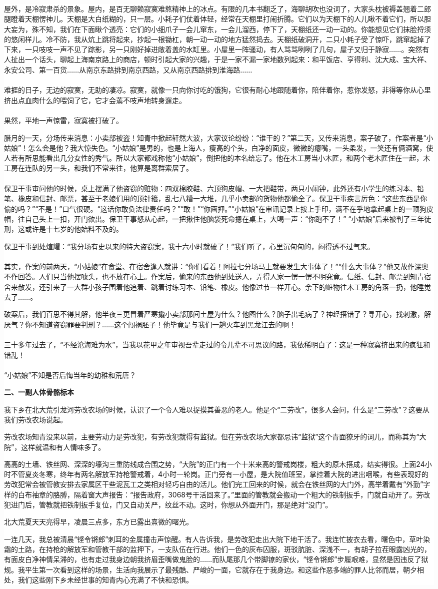   屋外，是冷寂肃杀的景象。屋内，是百无聊赖寂寞难熬精神上的冰点。有限的几本书翻乏了，海聊胡吹也没词了，大家头枕被褥盖翘着二郎腿瞪着天棚愣神儿。天棚是大白纸糊的，只一层。小耗子们仗着体轻，经常在天棚里打闹折腾。它们以为天棚下的人儿瞅不着它们，所以胆大妄为，殊不知，我们在下面瞅个透亮：它们的小细爪子一会儿窜东，一会儿溜西，停下了，天棚纸还一动一动的。你能想见它们抹脸捋须的悠闲样儿。冷不防，我从炕上跳将起来，抄起一根锄杠，朝一动一动的地方猛然捣去。天棚纸破洞开，二只小耗子受了惊吓，跳窜起掉了下来，一只吱吱一声不见了踪影，另一只刚好掉进敞着盖的水缸里。小屋里一阵骚动，有人骂骂咧咧了几句，屋子又归于静寂……。突然有人扯出一个话头，聊起上海南京路上的商店，顿时引起大家的兴趣，于是一家不漏一家地数列起来：和平饭店、亨得利、沈大成、宝大祥、永安公司、第一百货……从南京东路排到南京西路，又从南京西路排到淮海路……
  <br/>
  <br/>
  难捱的日子，无边的寂寞，无助的凄凉。寂寞，就像一只向你讨吃的饿狗，它很有耐心地跟随着你，陪伴着你，惹你发怒，非得等你从心里挤出点血肉什么的喂饲了它，它才会蔫不吱声地转身遛走。
  <br/>
  <br/>
  果然，平地一声惊雷，寂寞被打破了。
 </p>
 <p>
  腊月的一天，分场传来消息：小卖部被盗！知青中掀起轩然大波，大家议论纷纷：“谁干的？”第二天，又传来消息，案子破了，作案者是“小姑娘”！怎么会是他？我大惊失色。“小姑娘”是男的，也是上海人，瘦高的个头，白净的面皮，微微的瘪嘴，一头柔发，一笑还有俩酒窝，使人若有所思能看出几分女性的秀气。所以大家都戏称他“小姑娘”，倒把他的本名给忘了。他在木工房当小木匠，和两个老木匠住在一起，木工房在连队的另一头，和我们不常来往，他算是离群索居了。
  <br/>
  <br/>
  保卫干事审问他的时候，桌上摆满了他盗窃的赃物：四双棉胶鞋、六顶狗皮帽、一大把鞋带，两只小闹钟，此外还有小学生的练习本、铅笔、橡皮和信封、邮票，甚至于老娘们用的顶针箍，乱七八糟一大堆，几乎小卖部的货物他都偷全了。保卫干事疾言厉色：“这些东西是你偷的吗？”“不是！”口气很硬。“这话你敢负法律责任吗？”“敢！”“你画押。”“小姑娘”在审讯记录上按上手印，满不在乎地拿起桌上的一顶狗皮帽，往自己头上一扣，开门欲出。保卫干事怒从心起，一把揪住他脑袋死命摁在桌上，大喝一声：“你跑不了！” “小姑娘”后来被判了三年徒刑，这或许是十七岁的他始料不及的。
 </p>
 <p>
  保卫干事到处煊耀：“我分场有史以来的特大盗窃案，我十六小时就破了！”我们听了，心里沉甸甸的，闷得透不过气来。
  <br/>
  <br/>
  其实，作案的前两天，“小姑娘”在食堂、在宿舍逢人就讲：“你们看着！阿拉七分场马上就要发生大事体了！”“什么大事体？”他又故作深奥不作回答。人们只当他摆噱头，也不放在心上。作案后，偷来的东西他到处送人，弄得人家一愣一愣不明究竟。信纸、信封、邮票到知青宿舍来散发，还引来了一大群小孩子围着他追着、跳着讨练习本、铅笔、橡皮。他像过节一样开心。余下的赃物往木工房的角落一扔，他睡觉去了……。
 </p>
 <p>
  破案后，我们百思不得其解，他半夜三更冒着严寒撬小卖部那间土屋为什么？他图什么？脑子出毛病了？神经搭错了？寻开心，找刺激，解厌气？你不知道盗窃罪要判刑？……这个闯祸胚子！他毕竟是与我们一趟火车到黑龙江去的啊！
  <br/>
  <br/>
  三十多年过去了，“不经沧海难为水”，当我以花甲之年审视吾辈走过的令儿辈不可思议的路，我依稀明白了：这是一种寂寞挤出来的疯狂和错乱！
  <br/>
  <br/>
  “小姑娘”不知是否后悔当年的幼稚和荒唐？
 </p>
 <p>
  <strong>
   二、一副人体骨骼标本
  </strong>
 </p>
 <p>
  我下乡在北大荒引龙河劳改农场的时候，认识了一个令人难以捉摸其善恶的老人。他是个“二劳改”，很多人会问，什么是“二劳改”？这要从我们劳改农场说起。
 </p>
 <p>
  劳改农场知青没来以前，主要劳动力是劳改犯，有劳改犯就得有监狱。但在劳改农场大家都忌讳“监狱”这个青面獠牙的词儿，而称其为“大院”，这样就温和有人情味多了。
 </p>
 <p>
  高高的土墙、铁丝网、深深的壕沟三重防线成合围之势，“大院”的正门有一个十米来高的警戒岗楼，粗大的原木搭成，结实得很。上面24小时不管夏炎冬寒，终年有两名解放军持枪警戒着，4小时一轮岗。正门旁有一小屋，是大院值班室，掌控着大院的进出咽喉，有些表现好的劳改犯常会被管教安排去家属区干些泥瓦工之类相对轻巧自由的活儿。他们完工回来的时候，就会在铁丝网的大门外，高举着戴有“外勤”字样的白布袖章的胳膊，隔着窗大声报告：“报告政府，3068号干活回来了。”里面的管教就会搬动一个粗大的铁制扳手，门就自动开了。劳改犯进门后，管教就把铁制扳手复位，门又自动关严，纹丝不动。这时，你想从外面开门，那是绝对“没门”。
 </p>
 <p>
  北大荒夏天天亮得早，凌晨三点多，东方已露出熹微的曙光。
 </p>
 <p>
  一连几天，我总被清晨“铿令锵郎”刺耳的金属撞击声惊醒。有人告诉我，是劳改犯走出大院下地干活了。我连忙披衣去看，曙色中，草叶染霜的土路，在持枪的解放军和管教干部的监押下，一支队伍在行进。他们一色的灰布囚服，斑驳肮脏、深浅不一，有胡子拉茬眼露凶光的，有面皮白净神情呆滞的，也有走过我身边朝我挤眉歪嘴做鬼脸的……而队尾那几个带脚镣的家伙，“铿令锵郎”步履艰难，显然是因违反了狱规。我平生第一次看到这样的场景，生活向我展示了最残酷、严峻的一面，它就存在于我身边。和这些作恶多端的罪人比邻而居，朝夕相处，我们这些刚下乡未经世事的知青内心充满了不快和恐惧。
 </p>
 <p>